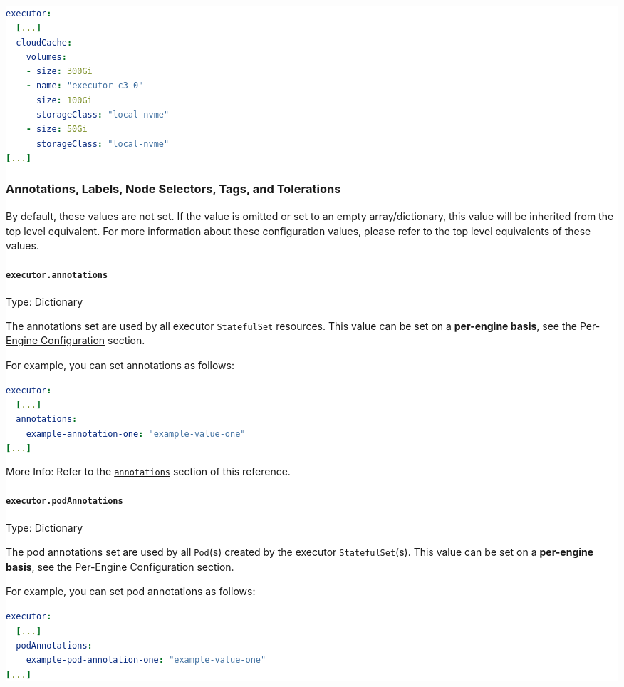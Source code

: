 ```yaml
executor:
  [...]
  cloudCache:
    volumes:
    - size: 300Gi
    - name: "executor-c3-0"
      size: 100Gi
      storageClass: "local-nvme"
    - size: 50Gi
      storageClass: "local-nvme"
[...]
```

### Annotations, Labels, Node Selectors, Tags, and Tolerations

By default, these values are not set. If the value is omitted or set to an empty array/dictionary, this value will be inherited from the top level equivalent. For more information about these configuration values, please refer to the top level equivalents of these values.

#### `executor.annotations`

Type: Dictionary

The annotations set are used by all executor `StatefulSet` resources. This value can be set on a **per-engine basis**, see the [Per-Engine Configuration](#per-engine-configuration) section.

For example, you can set annotations as follows:

```yaml
executor:
  [...]
  annotations:
    example-annotation-one: "example-value-one"
[...]
```

More Info: Refer to the [`annotations`](#annotations) section of this reference.

#### `executor.podAnnotations`

Type: Dictionary

The pod annotations set are used by all `Pod`(s) created by the executor `StatefulSet`(s). This value can be set on a **per-engine basis**, see the [Per-Engine Configuration](#per-engine-configuration) section.

For example, you can set pod annotations as follows:

```yaml
executor:
  [...]
  podAnnotations:
    example-pod-annotation-one: "example-value-one"
[...]
```
